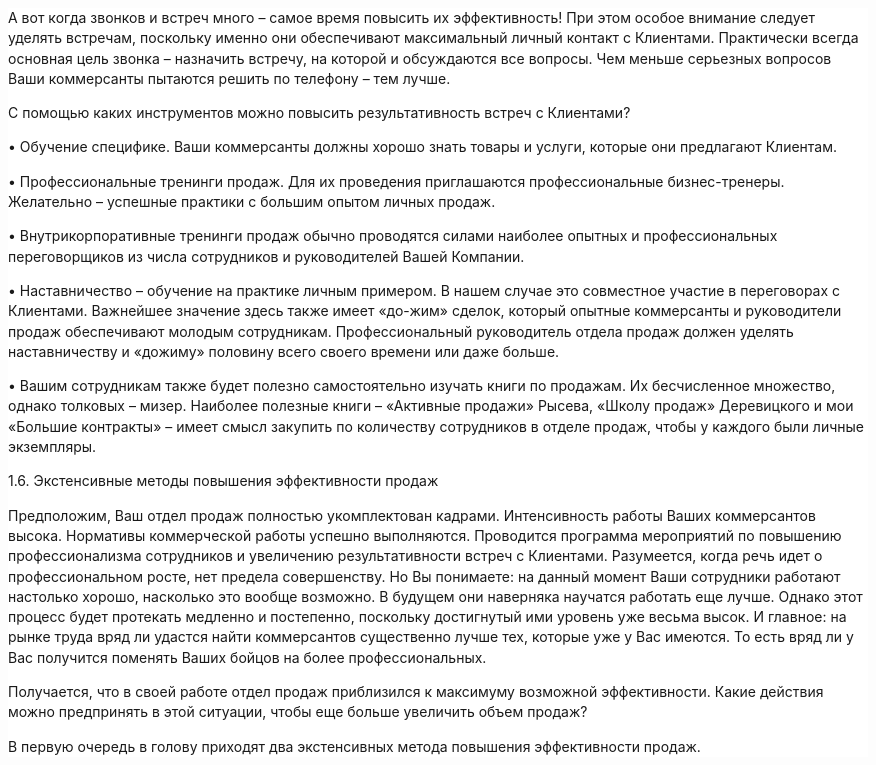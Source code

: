 А вот когда звонков и встреч много – самое время повысить их
эффективность! При этом особое внимание следует уделять встречам,
поскольку именно они обеспечивают максимальный личный контакт с
Клиентами. Практически всегда основная цель звонка – назначить встречу,
на которой и обсуждаются все вопросы. Чем меньше серьезных вопросов Ваши
коммерсанты пытаются решить по телефону – тем лучше.

С помощью каких инструментов можно повысить результативность встреч с
Клиентами?

• Обучение специфике. Ваши коммерсанты должны хорошо знать товары и
услуги, которые они предлагают Клиентам.

• Профессиональные тренинги продаж. Для их проведения приглашаются
профессиональные бизнес-тренеры. Желательно – успешные практики с
большим опытом личных продаж.

• Внутрикорпоративные тренинги продаж обычно проводятся силами наиболее
опытных и профессиональных переговорщиков из числа сотрудников и
руководителей Вашей Компании.

• Наставничество – обучение на практике личным примером. В нашем случае
это совместное участие в переговорах с Клиентами. Важнейшее значение
здесь также имеет «до-жим» сделок, который опытные коммерсанты и
руководители продаж обеспечивают молодым сотрудникам. Профессиональный
руководитель отдела продаж должен уделять наставничеству и «дожиму»
половину всего своего времени или даже больше.

• Вашим сотрудникам также будет полезно самостоятельно изучать книги по
продажам. Их бесчисленное множество, однако толковых – мизер. Наиболее
полезные книги – «Активные продажи» Рысева, «Школу продаж» Деревицкого и
мои «Большие контракты» – имеет смысл закупить по количеству сотрудников
в отделе продаж, чтобы у каждого были личные экземпляры.

1.6. Экстенсивные методы повышения эффективности продаж

Предположим, Ваш отдел продаж полностью укомплектован кадрами.
Интенсивность работы Ваших коммерсантов высока. Нормативы коммерческой
работы успешно выполняются. Проводится программа мероприятий по
повышению профессионализма сотрудников и увеличению результативности
встреч с Клиентами. Разумеется, когда речь идет о профессиональном
росте, нет предела совершенству. Но Вы понимаете: на данный момент Ваши
сотрудники работают настолько хорошо, насколько это вообще возможно. В
будущем они наверняка научатся работать еще лучше. Однако этот процесс
будет протекать медленно и постепенно, поскольку достигнутый ими уровень
уже весьма высок. И главное: на рынке труда вряд ли удастся найти
коммерсантов существенно лучше тех, которые уже у Вас имеются. То есть
вряд ли у Вас получится поменять Ваших бойцов на более профессиональных.

Получается, что в своей работе отдел продаж приблизился к максимуму
возможной эффективности. Какие действия можно предпринять в этой
ситуации, чтобы еще больше увеличить объем продаж?

В первую очередь в голову приходят два экстенсивных метода повышения
эффективности продаж.
